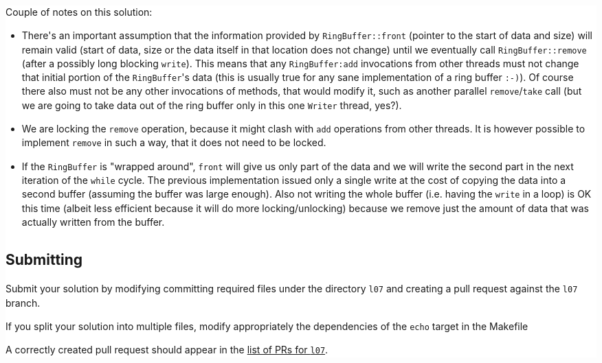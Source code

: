 Couple of notes on this solution:

- There's an important assumption that the information provided by `RingBuffer::front`
  (pointer to the start of data and size) will remain valid (start of data,
  size or the data itself in that location does not change) until we eventually
  call `RingBuffer::remove` (after a possibly long blocking `write`). This
  means that any `RingBuffer:add` invocations from other threads must not
  change that initial portion of the `RingBuffer`'s data (this is usually true
  for any sane implementation of a ring buffer `:-)`). Of course there also must
  not be any other invocations of methods, that would modify it, such as
  another parallel `remove`/`take` call (but we are going to take data
  out of the ring buffer only in this one `Writer` thread, yes?).

- We are locking the `remove` operation, because it might clash with `add`
  operations from other threads. It is however possible to implement `remove` in
  such a way, that it does not need to be locked.

- If the `RingBuffer` is "wrapped around", `front` will give us only part of the
  data and we will write the second part in the next iteration of the `while`
  cycle. The previous implementation issued only a single write at the cost of
  copying the data into a second buffer (assuming the buffer was large enough).
  Also not writing the whole buffer (i.e. having the `write` in a loop) is OK
  this time (albeit less efficient because it will do more locking/unlocking)
  because we remove just the amount of data that was actually written from the
  buffer.

Submitting
----------

Submit your solution by modifying committing required files
under the directory `l07` and creating a pull request against the `l07` branch.

If you split your solution into multiple files, modify appropriately the
dependencies of the `echo` target in the Makefile

A correctly created pull request should appear in the
[list of PRs for `l07`](https://github.com/pulls?utf8=%E2%9C%93&q=is%3Aopen+is%3Apr+user%3AFMFI-UK-2-AIN-118+base%3Al07).
